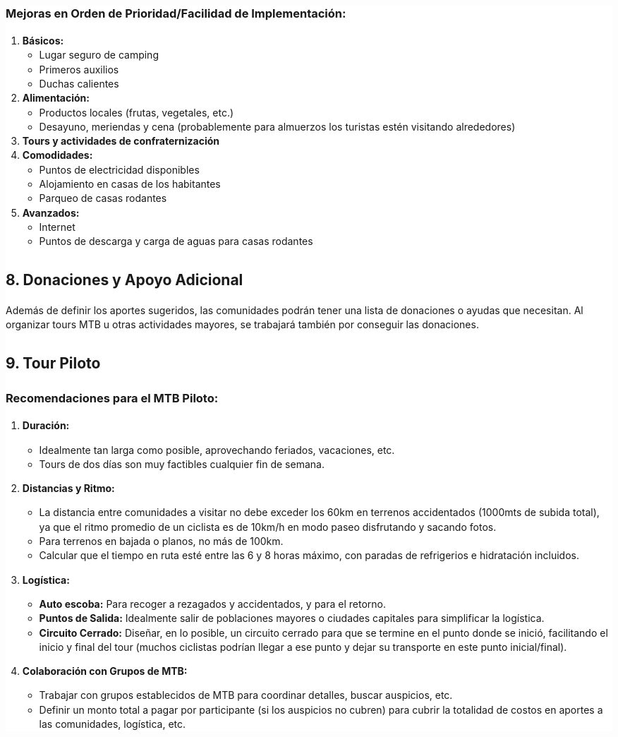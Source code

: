 ### Mejoras en Orden de Prioridad/Facilidad de Implementación:
1. **Básicos:**
   - Lugar seguro de camping
   - Primeros auxilios
   - Duchas calientes
2. **Alimentación:**
   - Productos locales (frutas, vegetales, etc.)
   - Desayuno, meriendas y cena (probablemente para almuerzos los turistas estén visitando alrededores)
3. **Tours y actividades de confraternización**
4. **Comodidades:**
   - Puntos de electricidad disponibles
   - Alojamiento en casas de los habitantes
   - Parqueo de casas rodantes
5. **Avanzados:**
   - Internet
   - Puntos de descarga y carga de aguas para casas rodantes

## 8. Donaciones y Apoyo Adicional

Además de definir los aportes sugeridos, las comunidades podrán tener una lista de donaciones o ayudas que necesitan. Al organizar tours MTB u otras actividades mayores, se trabajará también por conseguir las donaciones.

## 9. Tour Piloto

### Recomendaciones para el MTB Piloto:

1. **Duración:**
   - Idealmente tan larga como posible, aprovechando feriados, vacaciones, etc.
   - Tours de dos días son muy factibles cualquier fin de semana.

2. **Distancias y Ritmo:**
   - La distancia entre comunidades a visitar no debe exceder los 60km en terrenos accidentados (1000mts de subida total), ya que el ritmo promedio de un ciclista es de 10km/h en modo paseo disfrutando y sacando fotos.
   - Para terrenos en bajada o planos, no más de 100km.
   - Calcular que el tiempo en ruta esté entre las 6 y 8 horas máximo, con paradas de refrigerios e hidratación incluidos.

3. **Logística:**
   - **Auto escoba:** Para recoger a rezagados y accidentados, y para el retorno.
   - **Puntos de Salida:** Idealmente salir de poblaciones mayores o ciudades capitales para simplificar la logística.
   - **Circuito Cerrado:** Diseñar, en lo posible, un circuito cerrado para que se termine en el punto donde se inició, facilitando el inicio y final del tour (muchos ciclistas podrían llegar a ese punto y dejar su transporte en este punto inicial/final).

4. **Colaboración con Grupos de MTB:**
   - Trabajar con grupos establecidos de MTB para coordinar detalles, buscar auspicios, etc.
   - Definir un monto total a pagar por participante (si los auspicios no cubren) para cubrir la totalidad de costos en aportes a las comunidades, logística, etc.
